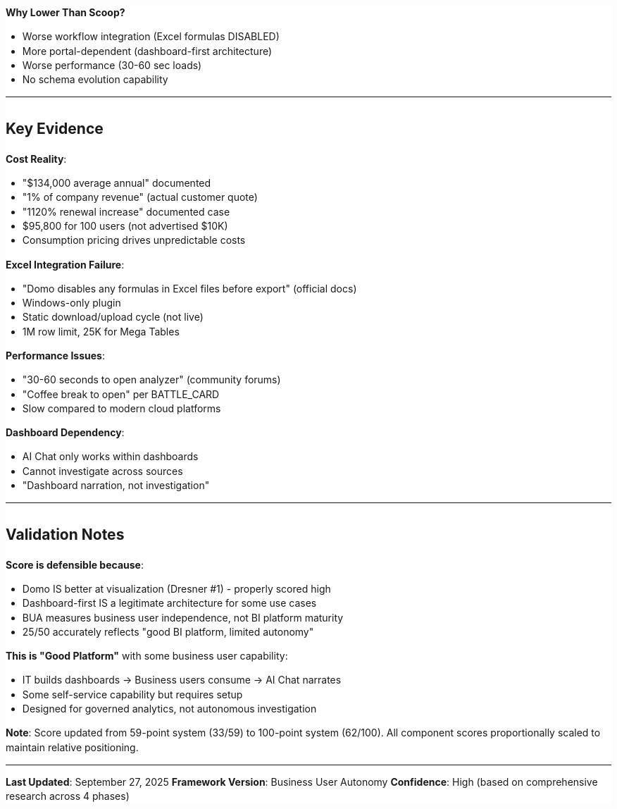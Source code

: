 **Why Lower Than Scoop?**
- Worse workflow integration (Excel formulas DISABLED)
- More portal-dependent (dashboard-first architecture)
- Worse performance (30-60 sec loads)
- No schema evolution capability

---

## Key Evidence

**Cost Reality**:
- "$134,000 average annual" documented
- "1% of company revenue" (actual customer quote)
- "1120% renewal increase" documented case
- $95,800 for 100 users (not advertised $10K)
- Consumption pricing drives unpredictable costs

**Excel Integration Failure**:
- "Domo disables any formulas in Excel files before export" (official docs)
- Windows-only plugin
- Static download/upload cycle (not live)
- 1M row limit, 25K for Mega Tables

**Performance Issues**:
- "30-60 seconds to open analyzer" (community forums)
- "Coffee break to open" per BATTLE_CARD
- Slow compared to modern cloud platforms

**Dashboard Dependency**:
- AI Chat only works within dashboards
- Cannot investigate across sources
- "Dashboard narration, not investigation"

---

## Validation Notes

**Score is defensible because**:
- Domo IS better at visualization (Dresner #1) - properly scored high
- Dashboard-first IS a legitimate architecture for some use cases
- BUA measures business user independence, not BI platform maturity
- 25/50 accurately reflects "good BI platform, limited autonomy"

**This is "Good Platform"** with some business user capability:
- IT builds dashboards → Business users consume → AI Chat narrates
- Some self-service capability but requires setup
- Designed for governed analytics, not autonomous investigation

**Note**: Score updated from 59-point system (33/59) to 100-point system (62/100). All component scores proportionally scaled to maintain relative positioning.

---

**Last Updated**: September 27, 2025
**Framework Version**: Business User Autonomy
**Confidence**: High (based on comprehensive research across 4 phases)